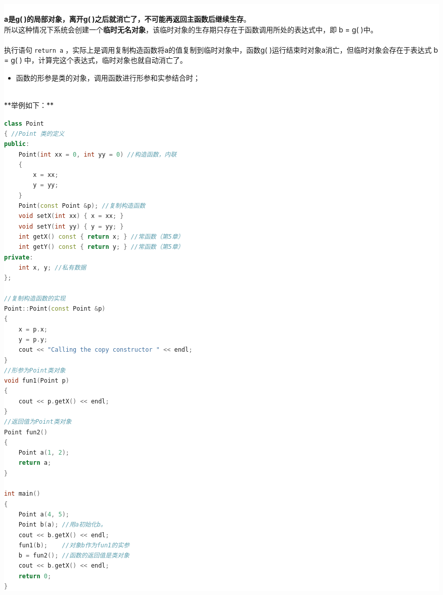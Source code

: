 <br />**a是g( )的局部对象，离开g( )之后就消亡了，不可能再返回主函数后继续生存**。<br />所以这种情况下系统会创建一个**临时无名对象**，该临时对象的生存期只存在于函数调用所处的表达式中，即 b = g( )中。<br />
<br />执行语句 `return a` ，实际上是调用复制构造函数将a的值复制到临时对象中，函数g( )运行结束时对象a消亡，但临时对象会存在于表达式 b = g( ) 中，计算完这个表达式，临时对象也就自动消亡了。<br />

- 函数的形参是类的对象，调用函数进行形参和实参结合时；

<br />
**举例如下：**<br />

```c++
class Point
{ //Point 类的定义
public:
    Point(int xx = 0, int yy = 0) //构造函数，内联
    {
        x = xx;
        y = yy;
    }
    Point(const Point &p); //复制构造函数
    void setX(int xx) { x = xx; }
    void setY(int yy) { y = yy; }
    int getX() const { return x; } //常函数（第5章）
    int getY() const { return y; } //常函数（第5章）
private:
    int x, y; //私有数据
};

//复制构造函数的实现
Point::Point(const Point &p)
{
    x = p.x;
    y = p.y;
    cout << "Calling the copy constructor " << endl;
}
//形参为Point类对象
void fun1(Point p)
{
    cout << p.getX() << endl;
}
//返回值为Point类对象
Point fun2()
{
    Point a(1, 2);
    return a;
}

int main()
{
    Point a(4, 5);
    Point b(a); //用a初始化b。
    cout << b.getX() << endl;
    fun1(b);    //对象b作为fun1的实参
    b = fun2(); //函数的返回值是类对象
    cout << b.getX() << endl;
    return 0;
}
```
